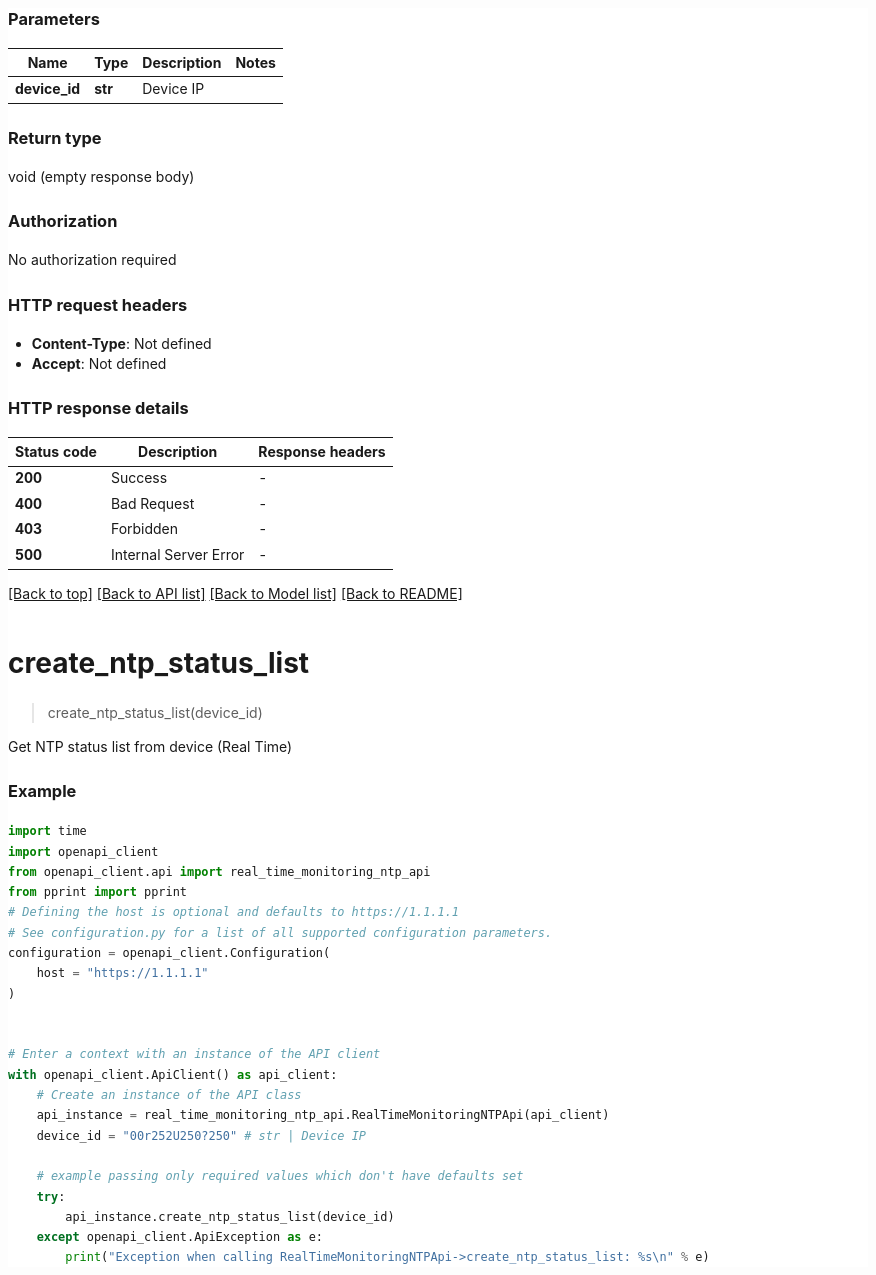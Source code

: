 
### Parameters

Name | Type | Description  | Notes
------------- | ------------- | ------------- | -------------
 **device_id** | **str**| Device IP |

### Return type

void (empty response body)

### Authorization

No authorization required

### HTTP request headers

 - **Content-Type**: Not defined
 - **Accept**: Not defined


### HTTP response details

| Status code | Description | Response headers |
|-------------|-------------|------------------|
**200** | Success |  -  |
**400** | Bad Request |  -  |
**403** | Forbidden |  -  |
**500** | Internal Server Error |  -  |

[[Back to top]](#) [[Back to API list]](../README.md#documentation-for-api-endpoints) [[Back to Model list]](../README.md#documentation-for-models) [[Back to README]](../README.md)

# **create_ntp_status_list**
> create_ntp_status_list(device_id)



Get NTP status list from device (Real Time)

### Example


```python
import time
import openapi_client
from openapi_client.api import real_time_monitoring_ntp_api
from pprint import pprint
# Defining the host is optional and defaults to https://1.1.1.1
# See configuration.py for a list of all supported configuration parameters.
configuration = openapi_client.Configuration(
    host = "https://1.1.1.1"
)


# Enter a context with an instance of the API client
with openapi_client.ApiClient() as api_client:
    # Create an instance of the API class
    api_instance = real_time_monitoring_ntp_api.RealTimeMonitoringNTPApi(api_client)
    device_id = "00r252U250?250" # str | Device IP

    # example passing only required values which don't have defaults set
    try:
        api_instance.create_ntp_status_list(device_id)
    except openapi_client.ApiException as e:
        print("Exception when calling RealTimeMonitoringNTPApi->create_ntp_status_list: %s\n" % e)
```